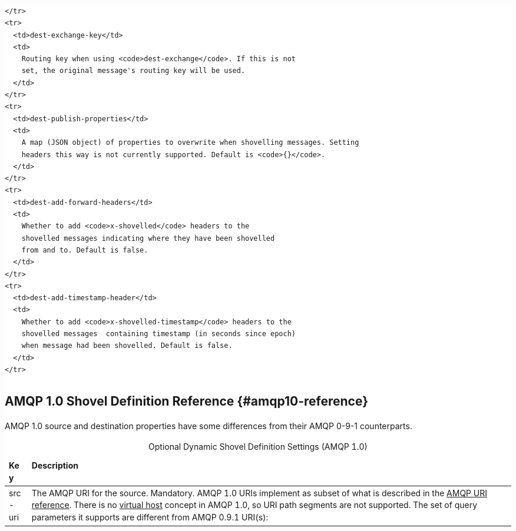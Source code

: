     </tr>
    <tr>
      <td>dest-exchange-key</td>
      <td>
        Routing key when using <code>dest-exchange</code>. If this is not
        set, the original message's routing key will be used.
      </td>
    </tr>
    <tr>
      <td>dest-publish-properties</td>
      <td>
        A map (JSON object) of properties to overwrite when shovelling messages. Setting
        headers this way is not currently supported. Default is <code>{}</code>.
      </td>
    </tr>
    <tr>
      <td>dest-add-forward-headers</td>
      <td>
        Whether to add <code>x-shovelled</code> headers to the
        shovelled messages indicating where they have been shovelled
        from and to. Default is false.
      </td>
    </tr>
    <tr>
      <td>dest-add-timestamp-header</td>
      <td>
        Whether to add <code>x-shovelled-timestamp</code> headers to the
        shovelled messages  containing timestamp (in seconds since epoch)
        when message had been shovelled. Default is false.
      </td>
    </tr>
  </tbody>
</table>


## AMQP 1.0 Shovel Definition Reference {#amqp10-reference}

AMQP 1.0 source and destination properties have some differences from their AMQP 0-9-1
counterparts.

<table>
  <caption>Optional Dynamic Shovel Definition Settings (AMQP 1.0)</caption>

  <thead>
    <tr>
      <td><strong>Key</strong></td>
      <td><strong>Description</strong></td>
    </tr>
  </thead>

  <tbody>
    <tr>
      <td>src-uri</td>
      <td>
        The AMQP URI for the source. Mandatory. AMQP 1.0 URIs implement
        as subset of what is described in the <a href="./uri-spec">AMQP URI reference</a>.
        There is no <a href="./vhosts">virtual host</a> concept in AMQP 1.0, so URI path
        segments are not supported. The set of query parameters it supports are different from AMQP 0.9.1
        URI(s):

